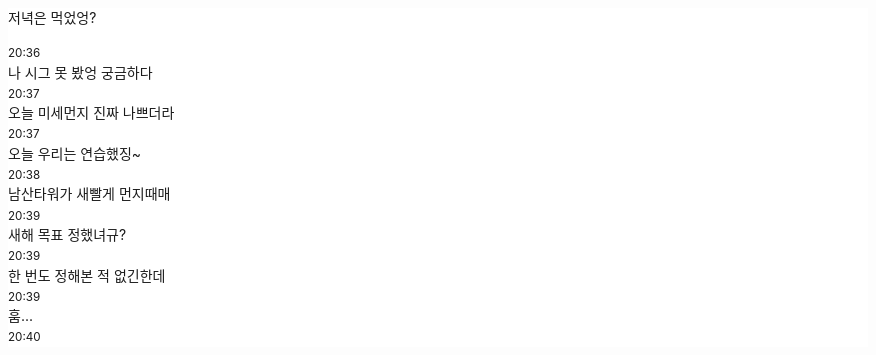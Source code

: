 저녁은 먹었엉?
</div>
</div>
<div class="message" markdown="1">
<div class="message-date" markdown="1">
<small>20:36</small>
</div>
<div markdown="1">
나 시그 못 봤엉 궁금하다
</div>
</div>
<div class="message" markdown="1">
<div class="message-date" markdown="1">
<small>20:37</small>
</div>
<div markdown="1">
오늘 미세먼지 진짜 나쁘더라
</div>
</div>
<div class="message" markdown="1">
<div class="message-date" markdown="1">
<small>20:37</small>
</div>
<div markdown="1">
오늘 우리는 연습했징~
</div>
</div>
<div class="message" markdown="1">
<div class="message-date" markdown="1">
<small>20:38</small>
</div>
<div markdown="1">
남산타워가 새빨게 먼지때매
</div>
</div>
<div class="message" markdown="1">
<div class="message-date" markdown="1">
<small>20:39</small>
</div>
<div markdown="1">
새해 목표 정했녀규?
</div>
</div>
<div class="message" markdown="1">
<div class="message-date" markdown="1">
<small>20:39</small>
</div>
<div markdown="1">
한 번도 정해본 적 없긴한데
</div>
</div>
<div class="message" markdown="1">
<div class="message-date" markdown="1">
<small>20:39</small>
</div>
<div markdown="1">
훔...
</div>
</div>
<div class="message" markdown="1">
<div class="message-date" markdown="1">
<small>20:40</small>
</div>
<div markdown="1">